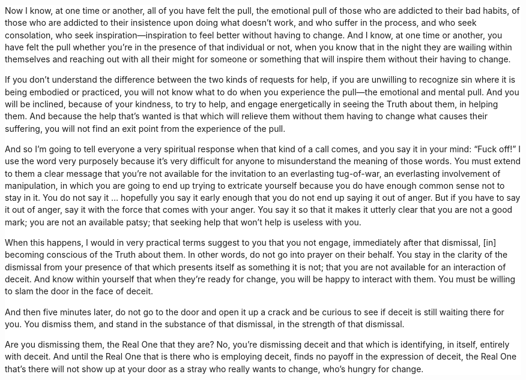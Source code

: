 Now I know, at one time or another, all of you have felt the pull, the
emotional pull of those who are addicted to their bad habits, of those
who are addicted to their insistence upon doing what doesn&rsquo;t
work, and who suffer in the process, and who seek consolation, who seek
inspiration&mdash;inspiration to feel better without having to change.
And I know, at one time or another, you have felt the pull whether
you&rsquo;re in the presence of that individual or not, when you know
that in the night they are wailing within themselves and reaching out
with all their might for someone or something that will inspire them
without their having to change.

If you don&rsquo;t understand the difference between the two kinds of
requests for help, if you are unwilling to recognize sin where it is
being embodied or practiced, you will not know what to do when you
experience the pull&mdash;the emotional and mental pull. And you will be
inclined, because of your kindness, to try to help, and engage
energetically in seeing the Truth about them, in helping them. And
because the help that&rsquo;s wanted is that which will relieve them
without them having to change what causes their suffering, you will not
find an exit point from the experience of the pull.

And so I&rsquo;m going to tell everyone a very spiritual response when
that kind of a call comes, and you say it in your mind: &ldquo;Fuck
off!&rdquo; I use the word very purposely because it&rsquo;s very
difficult for anyone to misunderstand the meaning of those words. You
must extend to them a clear message that you&rsquo;re not available for
the invitation to an everlasting tug-of-war, an everlasting involvement
of manipulation, in which you are going to end up trying to extricate
yourself because you do have enough common sense not to stay in it. You
do not say it &hellip; hopefully you say it early enough that you do not
end up saying it out of anger. But if you have to say it out of anger,
say it with the force that comes with your anger. You say it so that it
makes it utterly clear that you are not a good mark; you are not an
available patsy; that seeking help that won&rsquo;t help is useless with
you.

When this happens, I would in very practical terms suggest to you that
you not engage, immediately after that dismissal, [in] becoming
conscious of the Truth about them. In other words, do not go into prayer
on their behalf. You stay in the clarity of the dismissal from your
presence of that which presents itself as something it is not; that you
are not available for an interaction of deceit. And know within yourself
that when they&rsquo;re ready for change, you will be happy to interact
with them. You must be willing to slam the door in the face of deceit.

And then five minutes later, do not go to the door and open it up a
crack and be curious to see if deceit is still waiting there for you.
You dismiss them, and stand in the substance of that dismissal, in the
strength of that dismissal.

Are you dismissing them, the Real One that they are? No, you&rsquo;re
dismissing deceit and that which is identifying, in itself, entirely
with deceit. And until the Real One that is there who is employing
deceit, finds no payoff in the expression of deceit, the Real One
that&rsquo;s there will not show up at your door as a stray who really
wants to change, who&rsquo;s hungry for change.


[^1]: T11.1 The Judgement of the Holy Spirit